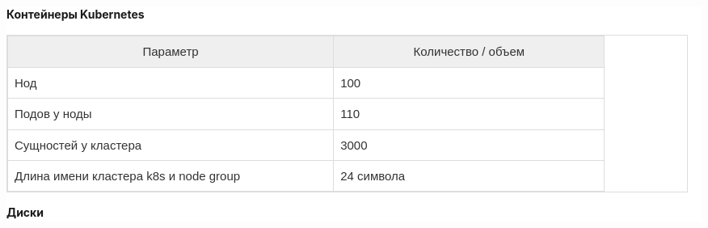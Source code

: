 **Контейнеры Kubernetes**

<table style="box-sizing: border-box; outline: 0px; border: 1px solid rgb(221, 221, 221); text-align: left; border-collapse: collapse; width: 98%; color: rgb(51, 51, 51); font-family: &quot;Proxima Nova&quot;, sans-serif; font-size: 15px; font-style: normal; font-variant-ligatures: normal; font-variant-caps: normal; font-weight: 400; letter-spacing: normal; orphans: 2; text-indent: 0px; text-transform: none; white-space: normal; widows: 2; word-spacing: 0px; -webkit-text-stroke-width: 0px; background-color: rgb(255, 255, 255); text-decoration-style: initial; text-decoration-color: initial; margin-right: calc(2%);"><tbody style="box-sizing: border-box; outline: 0px;"><tr><td style="box-sizing: border-box; outline: 0px; border: 1px solid rgb(221, 221, 221); text-align: center; padding: 8px; line-height: 1.42857; vertical-align: top; width: 403.2px; background-color: rgb(239, 239, 239);">Параметр</td><td style="box-sizing: border-box; outline: 0px; border: 1px solid rgb(221, 221, 221); text-align: center; padding: 8px; line-height: 1.42857; vertical-align: top; width: 335.2px; background-color: rgb(239, 239, 239);">Количество / объем</td></tr><tr style="box-sizing: border-box; outline: 0px;"><td style="box-sizing: border-box; outline: 0px; border: 1px solid rgb(221, 221, 221); text-align: left; padding: 8px; line-height: 1.42857; vertical-align: top; width: 403.2px;">Нод</td><td colspan="1" style="box-sizing: border-box; outline: 0px; border: 1px solid rgb(221, 221, 221); text-align: left; padding: 8px; line-height: 1.42857; vertical-align: top; width: 335.2px;">100</td></tr><tr style="box-sizing: border-box; outline: 0px;"><td style="box-sizing: border-box; outline: 0px; border: 1px solid rgb(221, 221, 221); text-align: left; padding: 8px; line-height: 1.42857; vertical-align: top; width: 403.2px;">Подов у ноды</td><td colspan="1" style="box-sizing: border-box; outline: 0px; border: 1px solid rgb(221, 221, 221); text-align: left; padding: 8px; line-height: 1.42857; vertical-align: top; width: 335.2px;">110</td></tr><tr style="box-sizing: border-box; outline: 0px;"><td colspan="1" style="box-sizing: border-box; outline: 0px; border: 1px solid rgb(221, 221, 221); text-align: left; padding: 8px; line-height: 1.42857; vertical-align: top; width: 403.2px;">Сущностей у кластера</td><td colspan="1" style="box-sizing: border-box; outline: 0px; border: 1px solid rgb(221, 221, 221); text-align: left; padding: 8px; line-height: 1.42857; vertical-align: top; width: 335.2px;">3000</td></tr><tr style="box-sizing: border-box; outline: 0px;"><td style="box-sizing: border-box; outline: 0px; border: 1px solid rgb(221, 221, 221); text-align: left; padding: 8px; line-height: 1.42857; vertical-align: top; width: 403.2px;">Длина имени кластера k8s и node group</td><td style="box-sizing: border-box; outline: 0px; border: 1px solid rgb(221, 221, 221); text-align: left; padding: 8px; line-height: 1.42857; vertical-align: top; width: 335.2px;">24 символа</td></tr></tbody></table>

**Диски**

